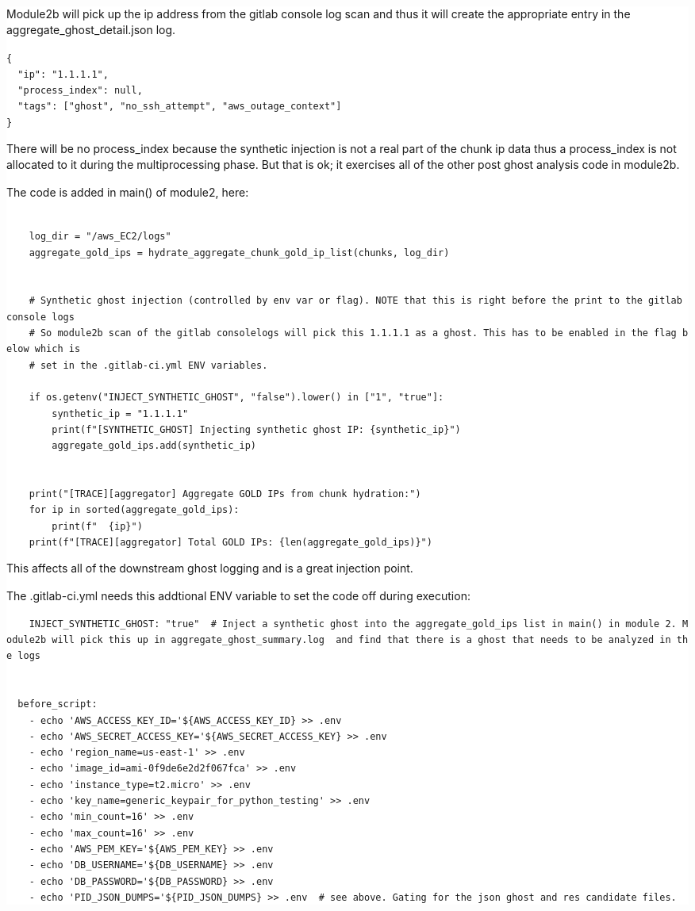 Module2b will pick up the ip address from the gitlab console log scan and thus it will create the appropriate entry in the
aggregate_ghost_detail.json log. 

```
{
  "ip": "1.1.1.1",
  "process_index": null,
  "tags": ["ghost", "no_ssh_attempt", "aws_outage_context"]
}
```

There will be no process_index because the synthetic injection is not a real part of the chunk ip data thus a process_index is not
allocated to it during the multiprocessing phase. But that is ok; it exercises all of the other post ghost analysis code in module2b.

The code is added in main() of module2,  here:

```

    log_dir = "/aws_EC2/logs"
    aggregate_gold_ips = hydrate_aggregate_chunk_gold_ip_list(chunks, log_dir)


    # Synthetic ghost injection (controlled by env var or flag). NOTE that this is right before the print to the gitlab console logs
    # So module2b scan of the gitlab consolelogs will pick this 1.1.1.1 as a ghost. This has to be enabled in the flag below which is
    # set in the .gitlab-ci.yml ENV variables.

    if os.getenv("INJECT_SYNTHETIC_GHOST", "false").lower() in ["1", "true"]:
        synthetic_ip = "1.1.1.1"
        print(f"[SYNTHETIC_GHOST] Injecting synthetic ghost IP: {synthetic_ip}")
        aggregate_gold_ips.add(synthetic_ip)


    print("[TRACE][aggregator] Aggregate GOLD IPs from chunk hydration:")
    for ip in sorted(aggregate_gold_ips):
        print(f"  {ip}")
    print(f"[TRACE][aggregator] Total GOLD IPs: {len(aggregate_gold_ips)}")
```

This affects all of the downstream ghost logging and is a great injection point.

The .gitlab-ci.yml needs this addtional ENV variable to set the code off during execution: 

```
    INJECT_SYNTHETIC_GHOST: "true"  # Inject a synthetic ghost into the aggregate_gold_ips list in main() in module 2. Module2b will pick this up in aggregate_ghost_summary.log  and find that there is a ghost that needs to be analyzed in the logs


  before_script:
    - echo 'AWS_ACCESS_KEY_ID='${AWS_ACCESS_KEY_ID} >> .env
    - echo 'AWS_SECRET_ACCESS_KEY='${AWS_SECRET_ACCESS_KEY} >> .env
    - echo 'region_name=us-east-1' >> .env
    - echo 'image_id=ami-0f9de6e2d2f067fca' >> .env
    - echo 'instance_type=t2.micro' >> .env
    - echo 'key_name=generic_keypair_for_python_testing' >> .env
    - echo 'min_count=16' >> .env
    - echo 'max_count=16' >> .env
    - echo 'AWS_PEM_KEY='${AWS_PEM_KEY} >> .env
    - echo 'DB_USERNAME='${DB_USERNAME} >> .env
    - echo 'DB_PASSWORD='${DB_PASSWORD} >> .env
    - echo 'PID_JSON_DUMPS='${PID_JSON_DUMPS} >> .env  # see above. Gating for the json ghost and res candidate files.  
```